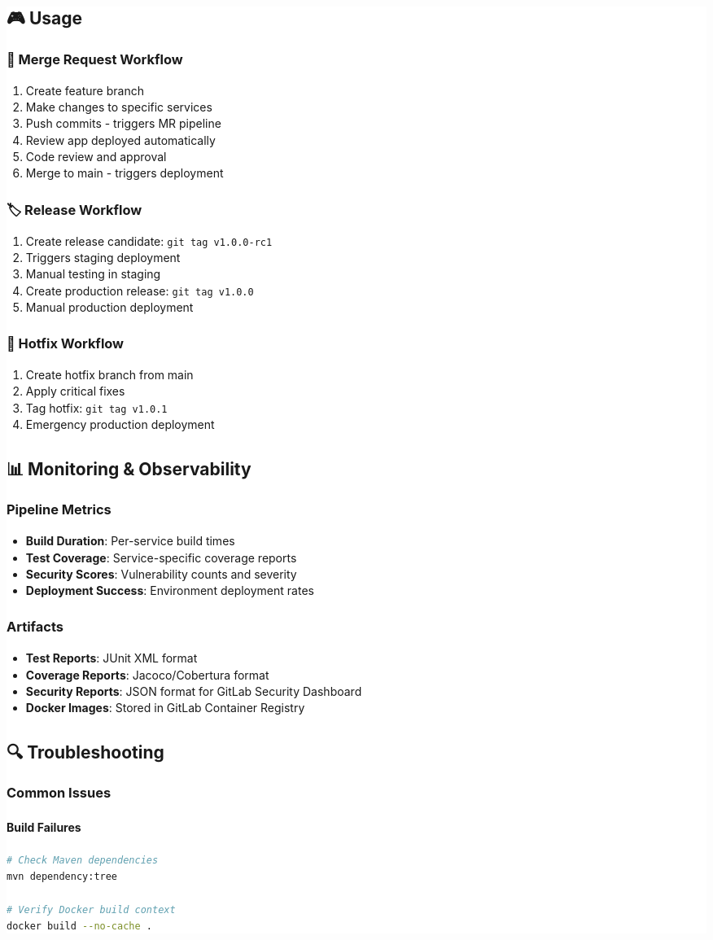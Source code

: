 ## 🎮 Usage

### 🔄 Merge Request Workflow
1. Create feature branch
2. Make changes to specific services
3. Push commits - triggers MR pipeline
4. Review app deployed automatically
5. Code review and approval
6. Merge to main - triggers deployment

### 🏷️ Release Workflow
1. Create release candidate: `git tag v1.0.0-rc1`
2. Triggers staging deployment
3. Manual testing in staging
4. Create production release: `git tag v1.0.0`
5. Manual production deployment

### 🐛 Hotfix Workflow
1. Create hotfix branch from main
2. Apply critical fixes
3. Tag hotfix: `git tag v1.0.1`
4. Emergency production deployment

## 📊 Monitoring & Observability

### Pipeline Metrics
- **Build Duration**: Per-service build times
- **Test Coverage**: Service-specific coverage reports
- **Security Scores**: Vulnerability counts and severity
- **Deployment Success**: Environment deployment rates

### Artifacts
- **Test Reports**: JUnit XML format
- **Coverage Reports**: Jacoco/Cobertura format
- **Security Reports**: JSON format for GitLab Security Dashboard
- **Docker Images**: Stored in GitLab Container Registry

## 🔍 Troubleshooting

### Common Issues

#### Build Failures
```bash
# Check Maven dependencies
mvn dependency:tree

# Verify Docker build context
docker build --no-cache .
```
